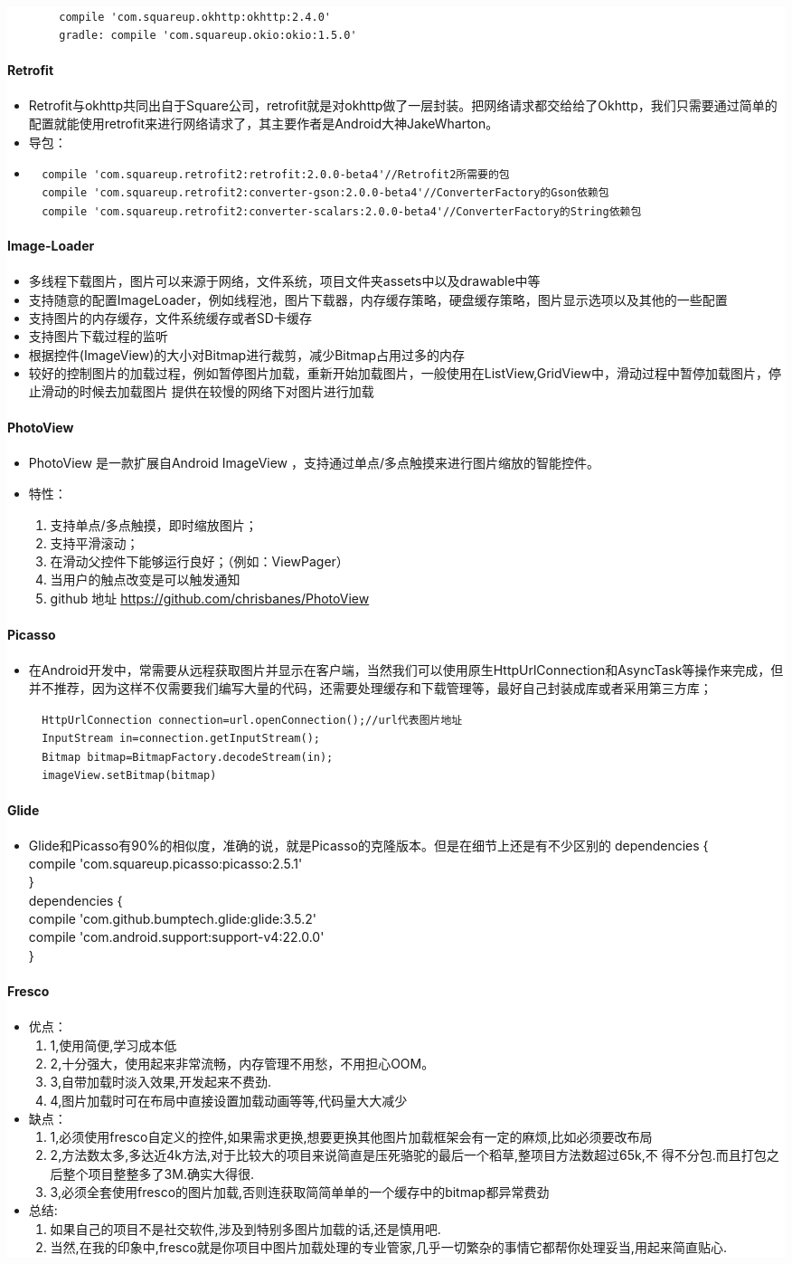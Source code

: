 			compile 'com.squareup.okhttp:okhttp:2.4.0'
			gradle: compile 'com.squareup.okio:okio:1.5.0'
#### Retrofit
* Retrofit与okhttp共同出自于Square公司，retrofit就是对okhttp做了一层封装。把网络请求都交给给了Okhttp，我们只需要通过简单的配置就能使用retrofit来进行网络请求了，其主要作者是Android大神JakeWharton。
* 导包：
* 
		compile 'com.squareup.retrofit2:retrofit:2.0.0-beta4'//Retrofit2所需要的包
		compile 'com.squareup.retrofit2:converter-gson:2.0.0-beta4'//ConverterFactory的Gson依赖包
		compile 'com.squareup.retrofit2:converter-scalars:2.0.0-beta4'//ConverterFactory的String依赖包

#### Image-Loader
* 多线程下载图片，图片可以来源于网络，文件系统，项目文件夹assets中以及drawable中等
* 支持随意的配置ImageLoader，例如线程池，图片下载器，内存缓存策略，硬盘缓存策略，图片显示选项以及其他的一些配置
* 支持图片的内存缓存，文件系统缓存或者SD卡缓存
* 支持图片下载过程的监听
* 根据控件(ImageView)的大小对Bitmap进行裁剪，减少Bitmap占用过多的内存
* 较好的控制图片的加载过程，例如暂停图片加载，重新开始加载图片，一般使用在ListView,GridView中，滑动过程中暂停加载图片，停止滑动的时候去加载图片
提供在较慢的网络下对图片进行加载

#### PhotoView
* PhotoView 是一款扩展自Android ImageView ，支持通过单点/多点触摸来进行图片缩放的智能控件。
* 特性：

	1. 	支持单点/多点触摸，即时缩放图片；
	1. 	支持平滑滚动；
	1. 	在滑动父控件下能够运行良好；（例如：ViewPager）
	1. 	当用户的触点改变是可以触发通知
	2. 	github 地址 https://github.com/chrisbanes/PhotoView

#### Picasso
* 在Android开发中，常需要从远程获取图片并显示在客户端，当然我们可以使用原生HttpUrlConnection和AsyncTask等操作来完成，但并不推荐，因为这样不仅需要我们编写大量的代码，还需要处理缓存和下载管理等，最好自己封装成库或者采用第三方库；

		HttpUrlConnection connection=url.openConnection();//url代表图片地址
		InputStream in=connection.getInputStream();
		Bitmap bitmap=BitmapFactory.decodeStream(in);
		imageView.setBitmap(bitmap)

#### Glide 
* Glide和Picasso有90%的相似度，准确的说，就是Picasso的克隆版本。但是在细节上还是有不少区别的
	dependencies {  
	    compile 'com.squareup.picasso:picasso:2.5.1'  
	}  
	dependencies {  
	    compile 'com.github.bumptech.glide:glide:3.5.2'  
	    compile 'com.android.support:support-v4:22.0.0'  
	}  
	
####  Fresco
* 优点：
	1. 1,使用简便,学习成本低
	1. 2,十分强大，使用起来非常流畅，内存管理不用愁，不用担心OOM。
	1. 3,自带加载时淡入效果,开发起来不费劲.
	1. 4,图片加载时可在布局中直接设置加载动画等等,代码量大大减少
* 缺点：
	1. 1,必须使用fresco自定义的控件,如果需求更换,想要更换其他图片加载框架会有一定的麻烦,比如必须要改布局
	1. 2,方法数太多,多达近4k方法,对于比较大的项目来说简直是压死骆驼的最后一个稻草,整项目方法数超过65k,不 得不分包.而且打包之后整个项目整整多了3M.确实大得很.
	1. 3,必须全套使用fresco的图片加载,否则连获取简简单单的一个缓存中的bitmap都异常费劲
* 总结:
	1. 	如果自己的项目不是社交软件,涉及到特别多图片加载的话,还是慎用吧.
	1. 	当然,在我的印象中,fresco就是你项目中图片加载处理的专业管家,几乎一切繁杂的事情它都帮你处理妥当,用起来简直贴心.

